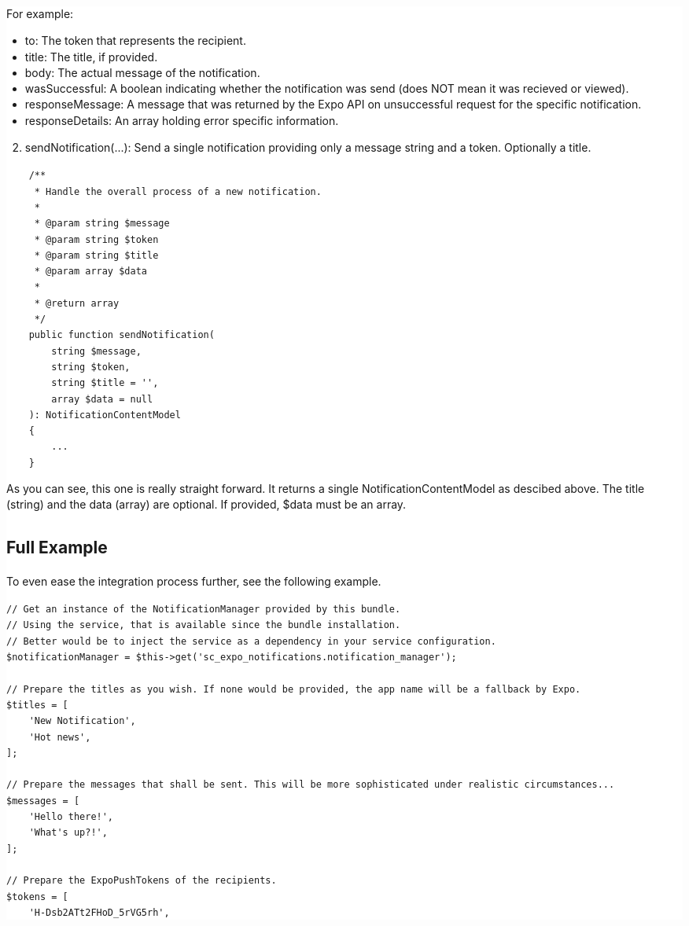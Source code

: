 For example:
- to: The token that represents the recipient.
- title: The title, if provided.
- body: The actual message of the notification.
- wasSuccessful: A boolean indicating whether the notification was send (does NOT mean it was recieved or viewed).
- responseMessage: A message that was returned by the Expo API on unsuccessful request for the specific notification.
- responseDetails: An array holding error specific information.

2. sendNotification(...): Send a single notification providing only a message string and a token. Optionally a title.

```
    /**
     * Handle the overall process of a new notification.
     *
     * @param string $message
     * @param string $token
     * @param string $title
     * @param array $data
     *
     * @return array
     */
    public function sendNotification(
        string $message,
        string $token,
        string $title = '',
        array $data = null
    ): NotificationContentModel
    {
		...
    }
```
As you can see, this one is really straight forward. It returns a single NotificationContentModel as descibed above.
The title (string) and the data (array) are optional. If provided, $data must be an array.

## Full Example

To even ease the integration process further, see the following example.

```
// Get an instance of the NotificationManager provided by this bundle.
// Using the service, that is available since the bundle installation.
// Better would be to inject the service as a dependency in your service configuration.
$notificationManager = $this->get('sc_expo_notifications.notification_manager');

// Prepare the titles as you wish. If none would be provided, the app name will be a fallback by Expo.
$titles = [
    'New Notification',
    'Hot news',
];

// Prepare the messages that shall be sent. This will be more sophisticated under realistic circumstances...
$messages = [
    'Hello there!',
    'What's up?!',
];

// Prepare the ExpoPushTokens of the recipients.
$tokens = [
    'H-Dsb2ATt2FHoD_5rVG5rh',
```